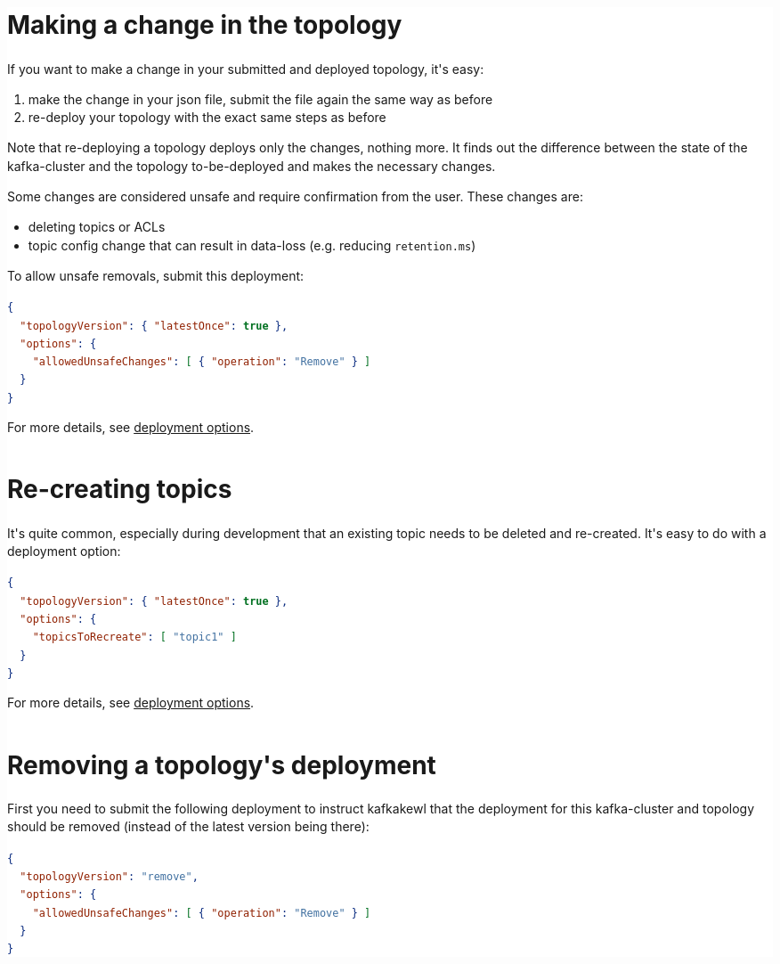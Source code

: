 # Making a change in the topology

If you want to make a change in your submitted and deployed topology, it's easy:
1. make the change in your json file, submit the file again the same way as before
2. re-deploy your topology with the exact same steps as before

Note that re-deploying a topology deploys only the changes, nothing more. It finds out the difference between the state of the kafka-cluster and the topology to-be-deployed and makes the necessary changes.

Some changes are considered unsafe and require confirmation from the user. These changes are:
- deleting topics or ACLs
- topic config change that can result in data-loss (e.g. reducing `retention.ms`)

To allow unsafe removals, submit this deployment:

```json
{
  "topologyVersion": { "latestOnce": true },
  "options": {
    "allowedUnsafeChanges": [ { "operation": "Remove" } ]
  }
}
```

For more details, see [deployment options](deployment/DeploymentOptions.md).

# Re-creating topics

It's quite common, especially during development that an existing topic needs to be deleted and re-created. It's easy to do with a deployment option:

```json
{
  "topologyVersion": { "latestOnce": true },
  "options": {
    "topicsToRecreate": [ "topic1" ]
  }
}
```

For more details, see [deployment options](deployment/DeploymentOptions.md).

# Removing a topology's deployment

First you need to submit the following deployment to instruct kafkakewl that the deployment for this kafka-cluster and topology should be removed (instead of the latest version being there):

```json
{
  "topologyVersion": "remove",
  "options": {
    "allowedUnsafeChanges": [ { "operation": "Remove" } ]
  }
}
```
